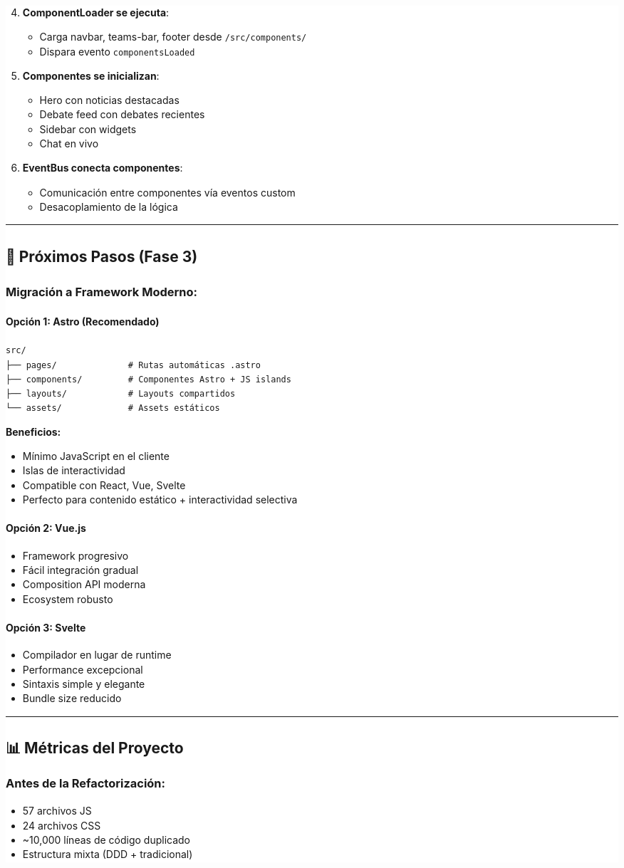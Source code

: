 4. **ComponentLoader se ejecuta**:
   - Carga navbar, teams-bar, footer desde `/src/components/`
   - Dispara evento `componentsLoaded`

5. **Componentes se inicializan**:
   - Hero con noticias destacadas
   - Debate feed con debates recientes
   - Sidebar con widgets
   - Chat en vivo

6. **EventBus conecta componentes**:
   - Comunicación entre componentes vía eventos custom
   - Desacoplamiento de la lógica

---

## 🚀 Próximos Pasos (Fase 3)

### Migración a Framework Moderno:

#### Opción 1: **Astro** (Recomendado)
```
src/
├── pages/              # Rutas automáticas .astro
├── components/         # Componentes Astro + JS islands
├── layouts/            # Layouts compartidos
└── assets/             # Assets estáticos
```

**Beneficios:**
- Mínimo JavaScript en el cliente
- Islas de interactividad
- Compatible con React, Vue, Svelte
- Perfecto para contenido estático + interactividad selectiva

#### Opción 2: **Vue.js**
- Framework progresivo
- Fácil integración gradual
- Composition API moderna
- Ecosystem robusto

#### Opción 3: **Svelte**
- Compilador en lugar de runtime
- Performance excepcional
- Sintaxis simple y elegante
- Bundle size reducido

---

## 📊 Métricas del Proyecto

### Antes de la Refactorización:
- 57 archivos JS
- 24 archivos CSS
- ~10,000 líneas de código duplicado
- Estructura mixta (DDD + tradicional)
